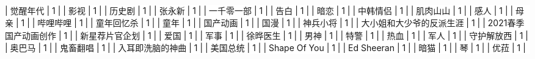 | 觉醒年代 | 1 |
| 影视 | 1 |
| 历史剧 | 1 |
| 张永新 | 1 |
| 一千零一部 | 1 |
| 告白 | 1 |
| 暗恋 | 1 |
| 中韩情侣 | 1 |
| 肌肉山山 | 1 |
| 感人 | 1 |
| 母亲 | 1 |
| 哔哩哔哩 | 1 |
| 童年回忆杀 | 1 |
| 童年 | 1 |
| 国产动画 | 1 |
| 国漫 | 1 |
| 神兵小将 | 1 |
| 大小姐和大少爷的反派生涯 | 1 |
| 2021春季国产动画创作 | 1 |
| 新星荐片官企划 | 1 |
| 爱国 | 1 |
| 军事 | 1 |
| 徐晔医生 | 1 |
| 男神 | 1 |
| 特警 | 1 |
| 热血 | 1 |
| 军人 | 1 |
| 守护解放西 | 1 |
| 奥巴马 | 1 |
| 鬼畜翻唱 | 1 |
| 入耳即洗脑的神曲 | 1 |
| 美国总统 | 1 |
| Shape Of You | 1 |
| Ed Sheeran | 1 |
| 暗猫 | 1 |
| 琴 | 1 |
| 优菈 | 1 |